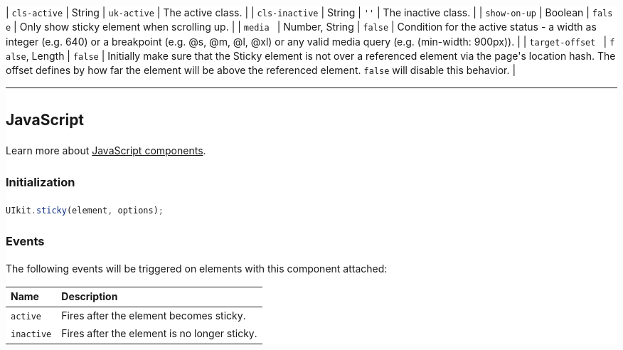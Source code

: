 | `cls-active`     | String                        | `uk-active` | The active class.                                                                                                                                                                                                                                                                                                                                                                                                                                                            |
| `cls-inactive`   | String                        | `''`        | The inactive class.                                                                                                                                                                                                                                                                                                                                                                                                                                                          |
| `show-on-up`     | Boolean                       | `false`     | Only show sticky element when scrolling up.                                                                                                                                                                                                                                                                                                                                                                                                                                  |
| `media `         | Number, String                | `false`     | Condition for the active status - a width as integer (e.g. 640) or a breakpoint (e.g. @s, @m, @l, @xl) or any valid media query (e.g. (min-width: 900px)).                                                                                                                                                                                                                                                                                                                   |
| `target-offset ` | `false`, Length               | `false`     | Initially make sure that the Sticky element is not over a referenced element via the page's location hash. The offset defines by how far the element will be above the referenced element. `false` will disable this behavior.                                                                                                                                                                                                                                               |

***

## JavaScript

Learn more about [JavaScript components](javascript.md#programmatic-use).

### Initialization

```js
UIkit.sticky(element, options);
```

### Events

The following events will be triggered on elements with this component attached:

| Name       | Description                                  |
| :--------- | :------------------------------------------- |
| `active`   | Fires after the element becomes sticky.      |
| `inactive` | Fires after the element is no longer sticky. |

